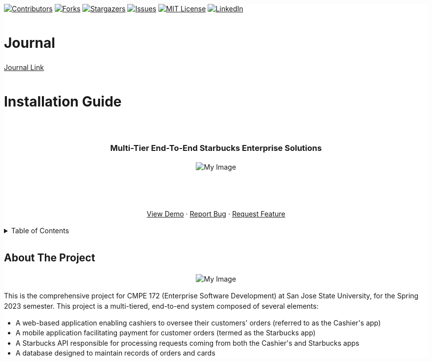 <a name="readme-top"></a>

[![Contributors][contributors-shield]][contributors-url]
[![Forks][forks-shield]][forks-url]
[![Stargazers][stars-shield]][stars-url]
[![Issues][issues-shield]][issues-url]
[![MIT License][license-shield]][license-url]
[![LinkedIn][linkedin-shield]][linkedin-url]


# Journal

[Journal Link](https://github.com/shohinsan/starbucks-enterprise-n-tier/blob/master/JOURNAL.md)


# Installation Guide


<br />
  <h3 align="center">Multi-Tier End-To-End Starbucks Enterprise Solutions</h3>
  
<p align="center">
  <img src="https://user-images.githubusercontent.com/22685770/235343403-e84bb1f3-7153-4971-9972-9704c84ba812.jpg" alt="My Image" width="300" height="auto">
</p>
  <p align="center">
    <br />
    <br />
    <br />
    <a href="#">View Demo</a>
    ·
    <a href="https://github.com/shohinsan/starbucks-enterprise-n-tier/issues">Report Bug</a>
    ·
    <a href="https://github.com/shohinsan/starbucks-enterprise-n-tier/issues">Request Feature</a>
  </p>
</div>


<details><summary>Table of Contents</summary></details>


## About The Project

<p align="center">
  <img src="https://github.com/shohinsan/starbucks-enterprise-n-tier/assets/22685770/084d78f8-c720-4e94-9939-63c603464383" alt="My Image" width="800" height="auto">
</p>




This is the comprehensive project for CMPE 172 (Enterprise Software Development) at San Jose State University, for the Spring 2023 semester. This project is a multi-tiered, end-to-end system composed of several elements:

* A web-based application enabling cashiers to oversee their customers' orders (referred to as the Cashier's app)
* A mobile application facilitating payment for customer orders (termed as the Starbucks app)
* A Starbucks API responsible for processing requests coming from both the Cashier's and Starbucks apps
* A database designed to maintain records of orders and cards


[contributors-shield]: https://img.shields.io/github/contributors/shohinsan/readme.svg?style=for-the-badge
[contributors-url]: https://github.com/shohinsan/starbucks-enterprise-n-tier/graphs/contributors
[forks-shield]: https://img.shields.io/github/forks/shohinsan/readme.svg?style=for-the-badge
[forks-url]: https://github.com/shohinsan/starbucks-enterprise-n-tier/forks
[stars-shield]: https://img.shields.io/github/stars/shohinsan/readme.svg?style=for-the-badge
[stars-url]: https://github.com/shohinsan/starbucks-enterprise-n-tier/stargazers
[issues-shield]: https://img.shields.io/github/issues/shohinsan/readme.svg?style=for-the-badge
[issues-url]: https://github.com/shohinsan/starbucks-enterprise-n-tier/issues
[license-shield]: https://img.shields.io/github/license/shohinsan/readme.svg?style=for-the-badge
[license-url]: https://github.com/shohinsan/starbucks-enterprise-n-tier/blob/master/LICENSE
[linkedin-shield]: https://img.shields.io/badge/-LinkedIn-black.svg?style=for-the-badge&logo=linkedin&colorB=555
[linkedin-url]: https://www.linkedin.com/in/shohin-abdulkhamidov/
[product-screenshot]: ![starbucks](https://user-images.githubusercontent.com/22685770/235320606-cf6e5174-26f1-4a2e-97ec-a20b4daabc28.jpg)